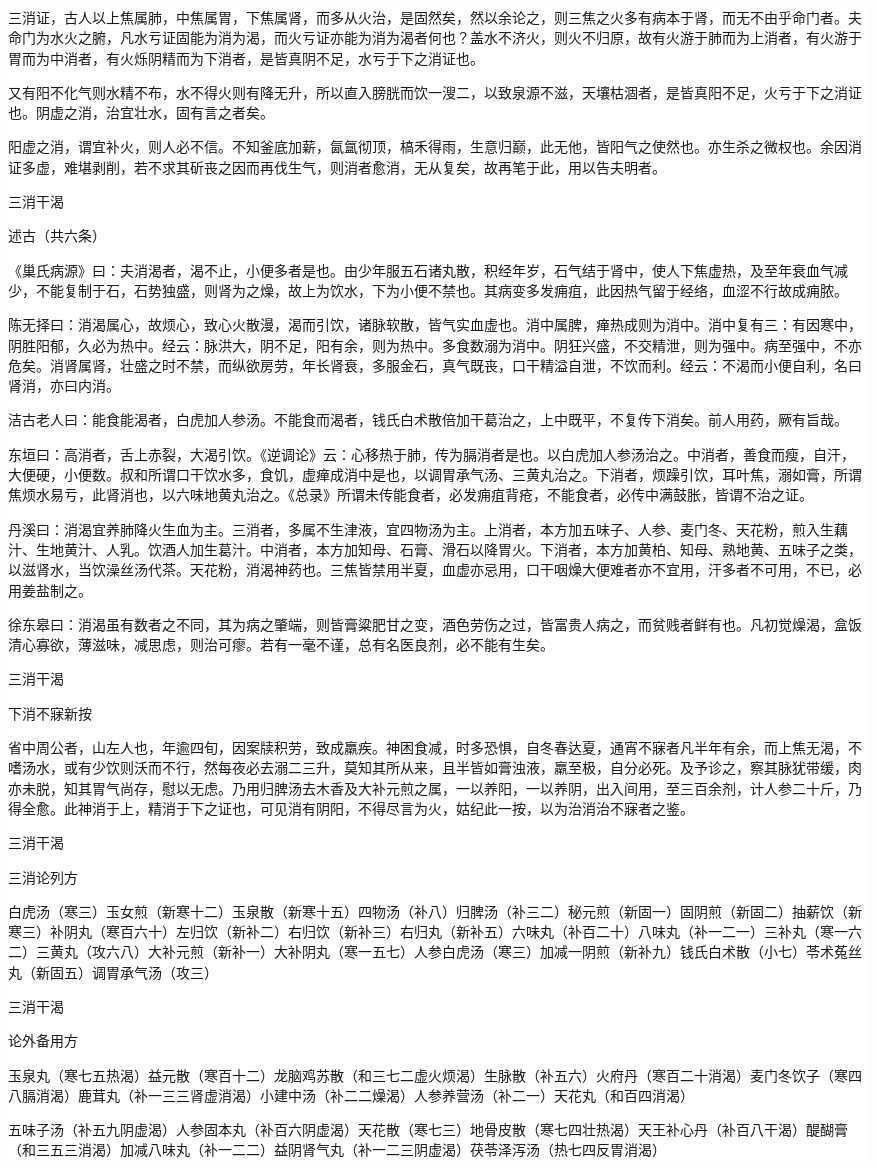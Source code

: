 三消证，古人以上焦属肺，中焦属胃，下焦属肾，而多从火治，是固然矣，然以余论之，则三焦之火多有病本于肾，而无不由乎命门者。夫命门为水火之腑，凡水亏证固能为消为渴，而火亏证亦能为消为渴者何也？盖水不济火，则火不归原，故有火游于肺而为上消者，有火游于胃而为中消者，有火烁阴精而为下消者，是皆真阴不足，水亏于下之消证也。

又有阳不化气则水精不布，水不得火则有降无升，所以直入膀胱而饮一溲二，以致泉源不滋，天壤枯涸者，是皆真阳不足，火亏于下之消证也。阴虚之消，治宜壮水，固有言之者矣。

阳虚之消，谓宜补火，则人必不信。不知釜底加薪，氤氲彻顶，槁禾得雨，生意归巅，此无他，皆阳气之使然也。亦生杀之微权也。余因消证多虚，难堪剥削，若不求其斫丧之因而再伐生气，则消者愈消，无从复矣，故再笔于此，用以告夫明者。

三消干渴

述古（共六条）

《巢氏病源》曰：夫消渴者，渴不止，小便多者是也。由少年服五石诸丸散，积经年岁，石气结于肾中，使人下焦虚热，及至年衰血气减少，不能复制于石，石势独盛，则肾为之燥，故上为饮水，下为小便不禁也。其病变多发痈疽，此因热气留于经络，血涩不行故成痈脓。

陈无择曰：消渴属心，故烦心，致心火散漫，渴而引饮，诸脉软散，皆气实血虚也。消中属脾，瘅热成则为消中。消中复有三：有因寒中，阴胜阳郁，久必为热中。经云：脉洪大，阴不足，阳有余，则为热中。多食数溺为消中。阴狂兴盛，不交精泄，则为强中。病至强中，不亦危矣。消肾属肾，壮盛之时不禁，而纵欲房劳，年长肾衰，多服金石，真气既丧，口干精溢自泄，不饮而利。经云：不渴而小便自利，名曰肾消，亦曰内消。

洁古老人曰：能食能渴者，白虎加人参汤。不能食而渴者，钱氏白术散倍加干葛治之，上中既平，不复传下消矣。前人用药，厥有旨哉。

东垣曰：高消者，舌上赤裂，大渴引饮。《逆调论》云：心移热于肺，传为膈消者是也。以白虎加人参汤治之。中消者，善食而瘦，自汗，大便硬，小便数。叔和所谓口干饮水多，食饥，虚瘅成消中是也，以调胃承气汤、三黄丸治之。下消者，烦躁引饮，耳叶焦，溺如膏，所谓焦烦水易亏，此肾消也，以六味地黄丸治之。《总录》所谓未传能食者，必发痈疽背疮，不能食者，必传中满鼓胀，皆谓不治之证。

丹溪曰：消渴宜养肺降火生血为主。三消者，多属不生津液，宜四物汤为主。上消者，本方加五味子、人参、麦门冬、天花粉，煎入生藕汁、生地黄汁、人乳。饮酒人加生葛汁。中消者，本方加知母、石膏、滑石以降胃火。下消者，本方加黄柏、知母、熟地黄、五味子之类，以滋肾水，当饮澡丝汤代茶。天花粉，消渴神药也。三焦皆禁用半夏，血虚亦忌用，口干咽燥大便难者亦不宜用，汗多者不可用，不已，必用姜盐制之。

徐东皋曰：消渴虽有数者之不同，其为病之肇端，则皆膏粱肥甘之变，酒色劳伤之过，皆富贵人病之，而贫贱者鲜有也。凡初觉燥渴，盒饭清心寡欲，薄滋味，减思虑，则治可瘳。若有一毫不谨，总有名医良剂，必不能有生矣。

三消干渴

下消不寐新按

省中周公者，山左人也，年逾四旬，因案牍积劳，致成羸疾。神困食减，时多恐惧，自冬春达夏，通宵不寐者凡半年有余，而上焦无渴，不嗜汤水，或有少饮则沃而不行，然每夜必去溺二三升，莫知其所从来，且半皆如膏浊液，羸至极，自分必死。及予诊之，察其脉犹带缓，肉亦未脱，知其胃气尚存，慰以无虑。乃用归脾汤去木香及大补元煎之属，一以养阳，一以养阴，出入间用，至三百余剂，计人参二十斤，乃得全愈。此神消于上，精消于下之证也，可见消有阴阳，不得尽言为火，姑纪此一按，以为治消治不寐者之鉴。

三消干渴

三消论列方

白虎汤（寒三）玉女煎（新寒十二）玉泉散（新寒十五）四物汤（补八）归脾汤（补三二）秘元煎（新固一）固阴煎（新固二）抽薪饮（新寒三）补阴丸（寒百六十）左归饮（新补二）右归饮（新补三）右归丸（新补五）六味丸（补百二十）八味丸（补一二一）三补丸（寒一六二）三黄丸（攻六八）大补元煎（新补一）大补阴丸（寒一五七）人参白虎汤（寒三）加减一阴煎（新补九）钱氏白术散（小七）苓术菟丝丸（新固五）调胃承气汤（攻三）

三消干渴

论外备用方

玉泉丸（寒七五热渴）益元散（寒百十二）龙脑鸡苏散（和三七二虚火烦渴）生脉散（补五六）火府丹（寒百二十消渴）麦门冬饮子（寒四八膈消渴）鹿茸丸（补一三三肾虚消渴）小建中汤（补二二燥渴）人参养营汤（补二一）天花丸（和百四消渴）

五味子汤（补五九阴虚渴）人参固本丸（补百六阴虚渴）天花散（寒七三）地骨皮散（寒七四壮热渴）天王补心丹（补百八干渴）醍醐膏（和三五三消渴）加减八味丸（补一二二）益阴肾气丸（补一二三阴虚渴）茯苓泽泻汤（热七四反胃消渴）
